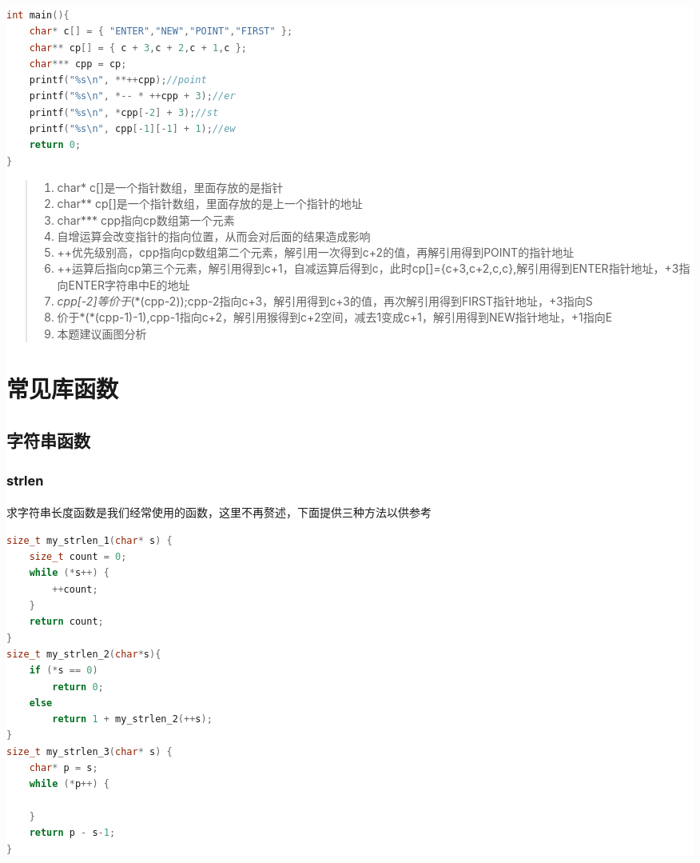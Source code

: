 ```c
int main(){
	char* c[] = { "ENTER","NEW","POINT","FIRST" };
	char** cp[] = { c + 3,c + 2,c + 1,c };
	char*** cpp = cp;
	printf("%s\n", **++cpp);//point
	printf("%s\n", *-- * ++cpp + 3);//er
	printf("%s\n", *cpp[-2] + 3);//st
	printf("%s\n", cpp[-1][-1] + 1);//ew
	return 0;
}
```
>1. char* c[]是一个指针数组，里面存放的是指针
>2. char** cp[]是一个指针数组，里面存放的是上一个指针的地址
>3. char*** cpp指向cp数组第一个元素
>4. 自增运算会改变指针的指向位置，从而会对后面的结果造成影响
>5. ++优先级别高，cpp指向cp数组第二个元素，解引用一次得到c+2的值，再解引用得到POINT的指针地址
>6. ++运算后指向cp第三个元素，解引用得到c+1，自减运算后得到c，此时cp[]={c+3,c+2,c,c},解引用得到ENTER指针地址，+3指向ENTER字符串中E的地址
>7.  *cpp[-2]等价于*(*(cpp-2));cpp-2指向c+3，解引用得到c+3的值，再次解引用得到FIRST指针地址，+3指向S
>8. 价于*(*(cpp-1)-1),cpp-1指向c+2，解引用猴得到c+2空间，减去1变成c+1，解引用得到NEW指针地址，+1指向E
>9. 本题建议画图分析

# 常见库函数

## 字符串函数

### strlen

求字符串长度函数是我们经常使用的函数，这里不再赘述，下面提供三种方法以供参考

```c
size_t my_strlen_1(char* s) {
	size_t count = 0;
	while (*s++) {
		++count;
	}
	return count;
}
size_t my_strlen_2(char*s){
	if (*s == 0)
		return 0;
	else
		return 1 + my_strlen_2(++s);
}
size_t my_strlen_3(char* s) {
	char* p = s;
	while (*p++) {

	}
	return p - s-1;
}
```
